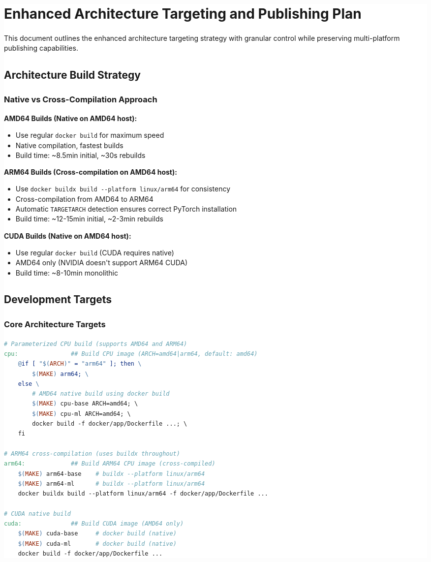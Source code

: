 # Enhanced Architecture Targeting and Publishing Plan

This document outlines the enhanced architecture targeting strategy with granular control while preserving multi-platform publishing capabilities.

## Architecture Build Strategy

### Native vs Cross-Compilation Approach

**AMD64 Builds (Native on AMD64 host):**
- Use regular `docker build` for maximum speed
- Native compilation, fastest builds
- Build time: ~8.5min initial, ~30s rebuilds

**ARM64 Builds (Cross-compilation on AMD64 host):**
- Use `docker buildx build --platform linux/arm64` for consistency
- Cross-compilation from AMD64 to ARM64
- Automatic `TARGETARCH` detection ensures correct PyTorch installation
- Build time: ~12-15min initial, ~2-3min rebuilds

**CUDA Builds (Native on AMD64 host):**
- Use regular `docker build` (CUDA requires native)
- AMD64 only (NVIDIA doesn't support ARM64 CUDA)
- Build time: ~8-10min monolithic

## Development Targets

### Core Architecture Targets

```makefile
# Parameterized CPU build (supports AMD64 and ARM64)
cpu:               ## Build CPU image (ARCH=amd64|arm64, default: amd64)
	@if [ "$(ARCH)" = "arm64" ]; then \
		$(MAKE) arm64; \
	else \
		# AMD64 native build using docker build
		$(MAKE) cpu-base ARCH=amd64; \
		$(MAKE) cpu-ml ARCH=amd64; \
		docker build -f docker/app/Dockerfile ...; \
	fi

# ARM64 cross-compilation (uses buildx throughout)
arm64:             ## Build ARM64 CPU image (cross-compiled)
	$(MAKE) arm64-base    # buildx --platform linux/arm64
	$(MAKE) arm64-ml      # buildx --platform linux/arm64  
	docker buildx build --platform linux/arm64 -f docker/app/Dockerfile ...

# CUDA native build
cuda:              ## Build CUDA image (AMD64 only)
	$(MAKE) cuda-base     # docker build (native)
	$(MAKE) cuda-ml       # docker build (native)
	docker build -f docker/app/Dockerfile ...
```
